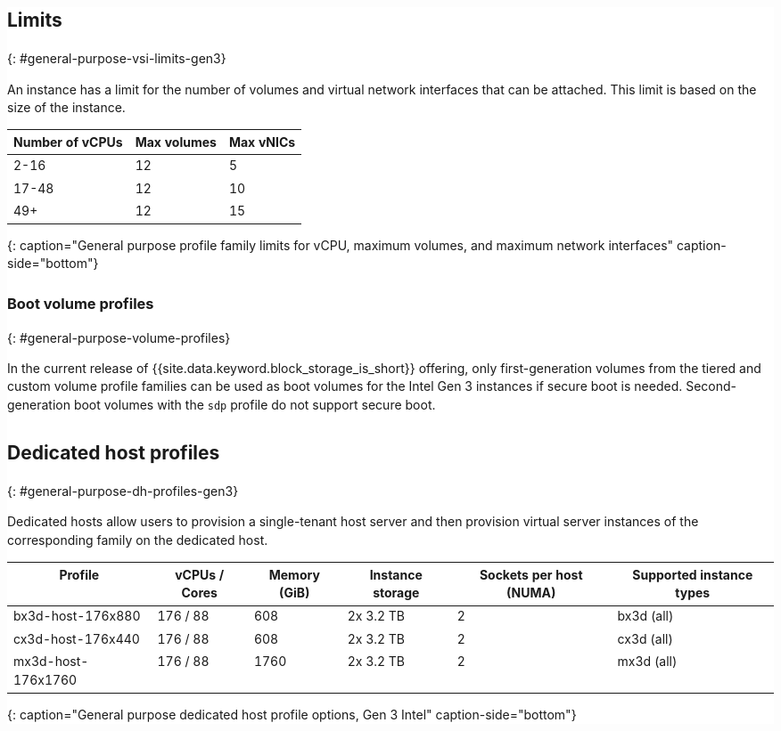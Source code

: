 ## Limits
{: #general-purpose-vsi-limits-gen3}

An instance has a limit for the number of volumes and virtual network interfaces that can be
attached. This limit is based on the size of the instance.

| Number of vCPUs | Max volumes | Max vNICs |
| --------------- | ----------- | --------- |
| 2-16            | 12          | 5         |
| 17-48           | 12          | 10        |
| 49+             | 12          | 15        |
{: caption="General purpose profile family limits for vCPU, maximum volumes, and maximum network interfaces" caption-side="bottom"}

### Boot volume profiles
{: #general-purpose-volume-profiles}

In the current release of {{site.data.keyword.block_storage_is_short}} offering, only first-generation volumes from the tiered and custom volume profile families can be used as boot volumes for the Intel Gen 3 instances if secure boot is needed. Second-generation boot volumes with the `sdp` profile do not support secure boot.

## Dedicated host profiles
{: #general-purpose-dh-profiles-gen3}

Dedicated hosts allow users to provision a single-tenant host server and then provision virtual server instances of
the corresponding family on the dedicated host.

| Profile            | vCPUs / Cores | Memory (GiB) | Instance storage | Sockets per host (NUMA) | Supported instance types |
| ------------------ | ------------- | ------------ | ---------------- | ----------------------- | ------------------------ |
| bx3d-host-176x880  | 176 / 88      | 608          | 2x 3.2 TB        | 2                       | bx3d (all)               |
| cx3d-host-176x440  | 176 / 88      | 608          | 2x 3.2 TB        | 2                       | cx3d (all)               |
| mx3d-host-176x1760 | 176 / 88      | 1760         | 2x 3.2 TB        | 2                       | mx3d (all)               |
{: caption="General purpose dedicated host profile options, Gen 3 Intel" caption-side="bottom"}
